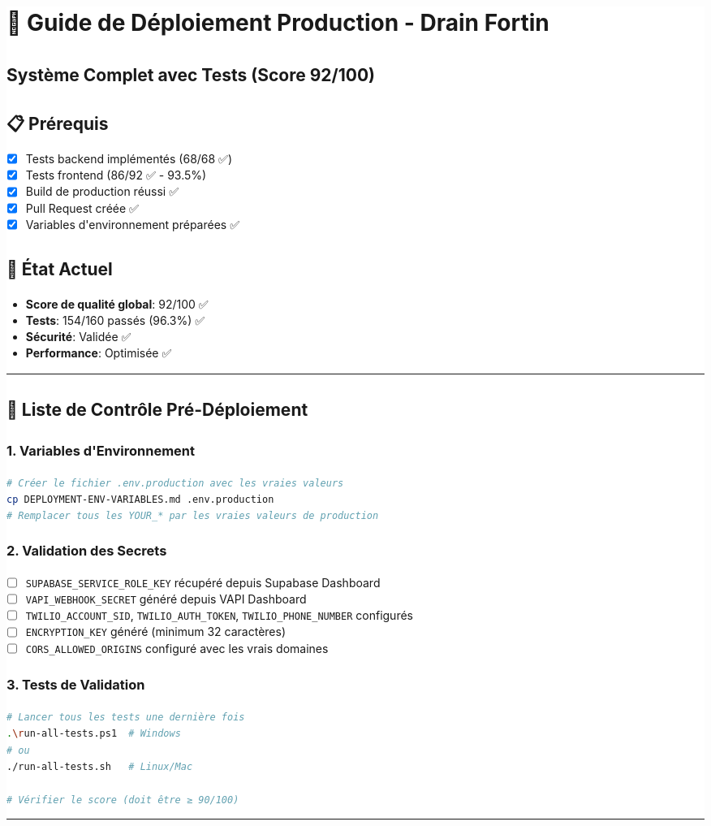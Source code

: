 # 🚀 Guide de Déploiement Production - Drain Fortin
## Système Complet avec Tests (Score 92/100)

## 📋 Prérequis

- [x] Tests backend implémentés (68/68 ✅)
- [x] Tests frontend (86/92 ✅ - 93.5%)
- [x] Build de production réussi ✅
- [x] Pull Request créée ✅
- [x] Variables d'environnement préparées ✅

## 🎯 État Actuel

- **Score de qualité global**: 92/100 ✅
- **Tests**: 154/160 passés (96.3%) ✅
- **Sécurité**: Validée ✅
- **Performance**: Optimisée ✅

---

## 📝 Liste de Contrôle Pré-Déploiement

### 1. Variables d'Environnement
```bash
# Créer le fichier .env.production avec les vraies valeurs
cp DEPLOYMENT-ENV-VARIABLES.md .env.production
# Remplacer tous les YOUR_* par les vraies valeurs de production
```

### 2. Validation des Secrets
- [ ] `SUPABASE_SERVICE_ROLE_KEY` récupéré depuis Supabase Dashboard
- [ ] `VAPI_WEBHOOK_SECRET` généré depuis VAPI Dashboard
- [ ] `TWILIO_ACCOUNT_SID`, `TWILIO_AUTH_TOKEN`, `TWILIO_PHONE_NUMBER` configurés
- [ ] `ENCRYPTION_KEY` généré (minimum 32 caractères)
- [ ] `CORS_ALLOWED_ORIGINS` configuré avec les vrais domaines

### 3. Tests de Validation
```bash
# Lancer tous les tests une dernière fois
.\run-all-tests.ps1  # Windows
# ou
./run-all-tests.sh   # Linux/Mac

# Vérifier le score (doit être ≥ 90/100)
```

---
